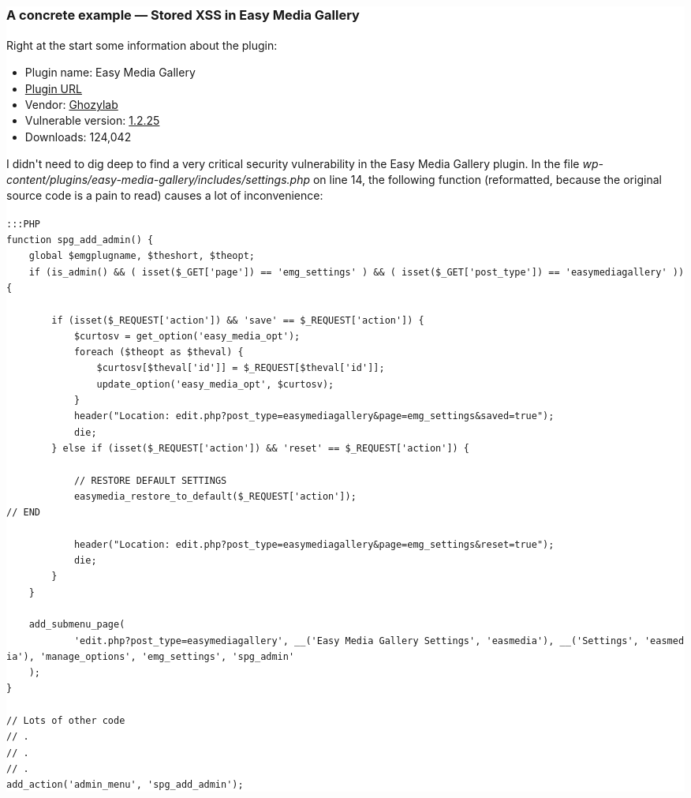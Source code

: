 ### A concrete example — Stored XSS in Easy Media Gallery

Right at the start some information about the plugin:

-   Plugin name: Easy Media Gallery
-   [Plugin
    URL](http://wordpress.org/plugins/easy-media-gallery/ "easy media gallery")
-   Vendor: [Ghozylab](http://ghozylab.com/ "ghozylab")
-   Vulnerable version:
    [1.2.25](http://wordpress.org/plugins/easy-media-gallery/developers/)
-   Downloads: 124,042

I didn't need to dig deep to find a very critical security vulnerability
in the Easy Media Gallery plugin. In the file
*wp-content/plugins/easy-media-gallery/includes/settings.php* on line
14, the following function (reformatted, because the original source
code is a pain to read) causes a lot of inconvenience:

    :::PHP
    function spg_add_admin() {
        global $emgplugname, $theshort, $theopt;
        if (is_admin() && ( isset($_GET['page']) == 'emg_settings' ) && ( isset($_GET['post_type']) == 'easymediagallery' )) {

            if (isset($_REQUEST['action']) && 'save' == $_REQUEST['action']) {
                $curtosv = get_option('easy_media_opt');
                foreach ($theopt as $theval) {
                    $curtosv[$theval['id']] = $_REQUEST[$theval['id']];
                    update_option('easy_media_opt', $curtosv);
                }
                header("Location: edit.php?post_type=easymediagallery&page=emg_settings&saved=true");
                die;
            } else if (isset($_REQUEST['action']) && 'reset' == $_REQUEST['action']) {

                // RESTORE DEFAULT SETTINGS
                easymedia_restore_to_default($_REQUEST['action']);
    // END

                header("Location: edit.php?post_type=easymediagallery&page=emg_settings&reset=true");
                die;
            }
        }

        add_submenu_page(
                'edit.php?post_type=easymediagallery', __('Easy Media Gallery Settings', 'easmedia'), __('Settings', 'easmedia'), 'manage_options', 'emg_settings', 'spg_admin'
        );
    }

    // Lots of other code
    // .
    // .
    // .
    add_action('admin_menu', 'spg_add_admin');
